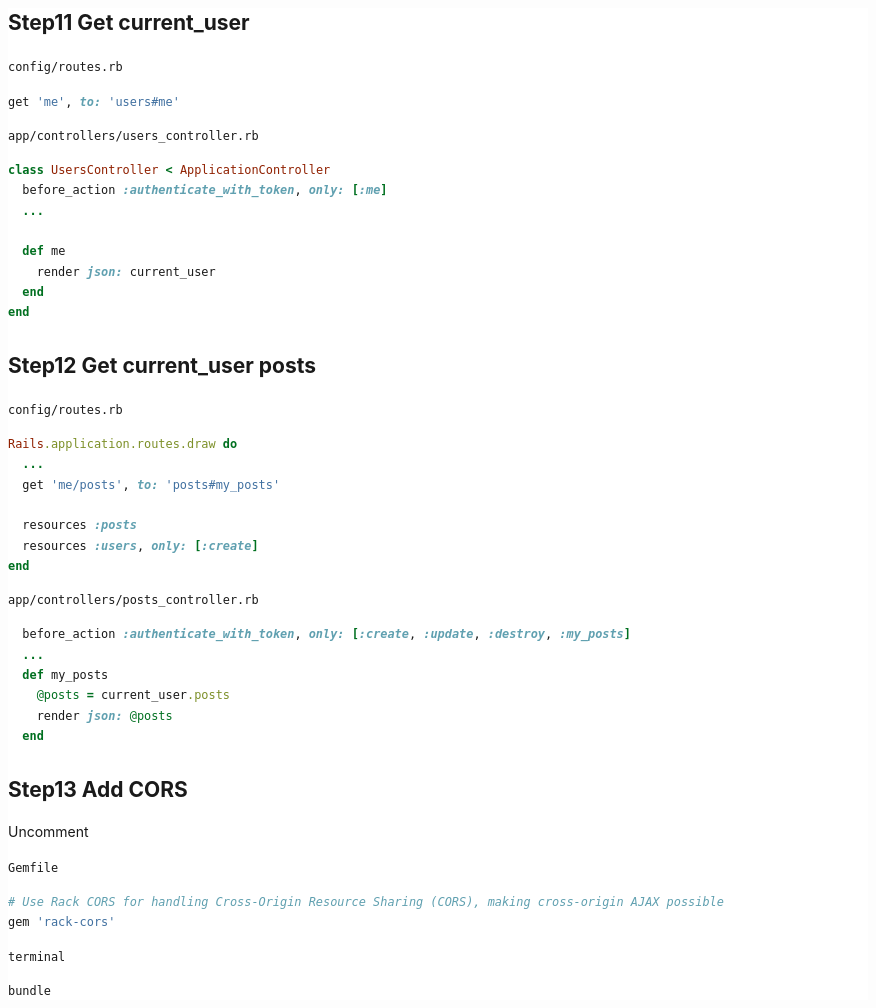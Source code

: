 ## Step11 Get current_user
`config/routes.rb`
```ruby
get 'me', to: 'users#me'
```

`app/controllers/users_controller.rb`
```ruby
class UsersController < ApplicationController
  before_action :authenticate_with_token, only: [:me]
  ...
  
  def me
    render json: current_user
  end
end
```


## Step12 Get current_user posts
`config/routes.rb`
```ruby
Rails.application.routes.draw do
  ...
  get 'me/posts', to: 'posts#my_posts'

  resources :posts
  resources :users, only: [:create]
end
```

`app/controllers/posts_controller.rb`
```ruby
  before_action :authenticate_with_token, only: [:create, :update, :destroy, :my_posts]
  ...
  def my_posts
    @posts = current_user.posts
    render json: @posts
  end
```

## Step13 Add CORS
Uncomment

`Gemfile`
```ruby
# Use Rack CORS for handling Cross-Origin Resource Sharing (CORS), making cross-origin AJAX possible
gem 'rack-cors'
```

`terminal`
```bash
bundle
```
